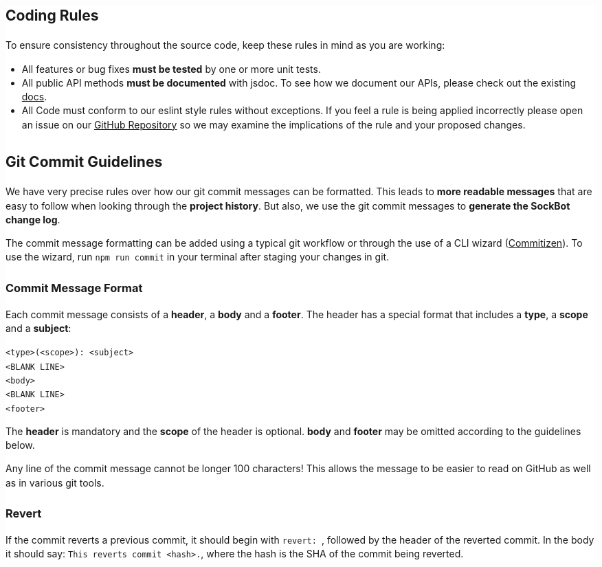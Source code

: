 ## <a name="rules"></a> Coding Rules
To ensure consistency throughout the source code, keep these rules in mind as you are working:

* All features or bug fixes **must be tested** by one or more unit tests.
* All public API methods **must be documented** with jsdoc. To see how we document our APIs, please check
  out the existing [docs].
* All Code must conform to our eslint style rules without exceptions. If you feel a rule is being applied
  incorrectly please open an issue on our [GitHub Repository][github] so we may examine the implications
  of the rule and your proposed changes.

## <a name="commit"></a> Git Commit Guidelines

We have very precise rules over how our git commit messages can be formatted.  This leads to **more
readable messages** that are easy to follow when looking through the **project history**.  But also,
we use the git commit messages to **generate the SockBot change log**.

The commit message formatting can be added using a typical git workflow or through the use of a CLI wizard
([Commitizen](https://github.com/commitizen/cz-cli)). To use the wizard, run `npm run commit` in your terminal
after staging your changes in git.

### Commit Message Format
Each commit message consists of a **header**, a **body** and a **footer**.  The header has a special
format that includes a **type**, a **scope** and a **subject**:

```
<type>(<scope>): <subject>
<BLANK LINE>
<body>
<BLANK LINE>
<footer>
```

The **header** is mandatory and the **scope** of the header is optional. **body** and **footer** may be omitted
according to the guidelines below.

Any line of the commit message cannot be longer 100 characters! This allows the message to be easier
to read on GitHub as well as in various git tools.

### Revert
If the commit reverts a previous commit, it should begin with `revert: `, followed by the header of the reverted
commit. In the body it should say: `This reverts commit <hash>.`, where the hash is the SHA of the commit
being reverted.


[coc]: https://github.com/SockDrawer/SockBot/blob/master/CODE_OF_CONDUCT.md
[github]: https://github.com/SockDrawer/SockBot
[docs]: https://sockbot.readthedocs.io/en/latest/
